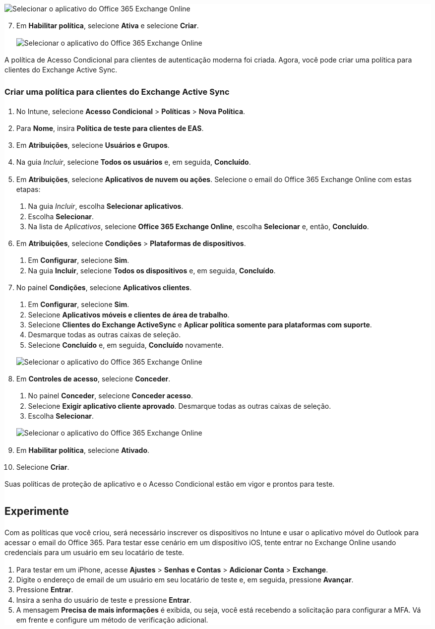    ![Selecionar o aplicativo do Office 365 Exchange Online](media/tutorial-protect-email-on-unmanaged-devices/modern-auth-policy-mfa.png)

7. Em **Habilitar política**, selecione **Ativa** e selecione **Criar**.  
     
    ![Selecionar o aplicativo do Office 365 Exchange Online](media/tutorial-protect-email-on-unmanaged-devices/enable-policy.png)  

A política de Acesso Condicional para clientes de autenticação moderna foi criada. Agora, você pode criar uma política para clientes do Exchange Active Sync.

### <a name="create-a-policy-for-exchange-active-sync-clients"></a>Criar uma política para clientes do Exchange Active Sync  
1. No Intune, selecione **Acesso Condicional** > **Políticas** > **Nova Política**.  
2. Para **Nome**, insira **Política de teste para clientes de EAS**.  
3. Em **Atribuições**, selecione **Usuários e Grupos**.  
4. Na guia *Incluir*, selecione **Todos os usuários** e, em seguida, **Concluído**.  

5. Em **Atribuições**, selecione **Aplicativos de nuvem ou ações**. Selecione o email do Office 365 Exchange Online com estas etapas:  
   1. Na guia *Incluir*, escolha **Selecionar aplicativos**.  
   2. Escolha **Selecionar**.  
   3. Na lista de *Aplicativos*, selecione **Office 365 Exchange Online**, escolha **Selecionar** e, então, **Concluído**.  
  
6. Em **Atribuições**, selecione **Condições** > **Plataformas de dispositivos**.  
   1. Em **Configurar**, selecione **Sim**.  
   2. Na guia **Incluir**, selecione **Todos os dispositivos** e, em seguida, **Concluído**.  

7. No painel **Condições**, selecione **Aplicativos clientes**.  
   1. Em **Configurar**, selecione **Sim**.  
   2. Selecione **Aplicativos móveis e clientes de área de trabalho**.  
   3. Selecione **Clientes do Exchange ActiveSync** e **Aplicar política somente para plataformas com suporte**.  
   4. Desmarque todas as outras caixas de seleção.  
   5. Selecione **Concluído** e, em seguida, **Concluído** novamente.  
    
   ![Selecionar o aplicativo do Office 365 Exchange Online](media/tutorial-protect-email-on-unmanaged-devices/eas-client-apps.png)  

7. Em **Controles de acesso**, selecione **Conceder**.  
   1. No painel **Conceder**, selecione **Conceder acesso**.  
   2. Selecione **Exigir aplicativo cliente aprovado**. Desmarque todas as outras caixas de seleção.  
   3. Escolha **Selecionar**.  
     
   ![Selecionar o aplicativo do Office 365 Exchange Online](media/tutorial-protect-email-on-unmanaged-devices/eas-grant-access.png)  

8. Em **Habilitar política**, selecione **Ativado**.  

9. Selecione **Criar**.  

Suas políticas de proteção de aplicativo e o Acesso Condicional estão em vigor e prontos para teste.  

## <a name="try-it-out"></a>Experimente  
Com as políticas que você criou, será necessário inscrever os dispositivos no Intune e usar o aplicativo móvel do Outlook para acessar o email do Office 365. Para testar esse cenário em um dispositivo iOS, tente entrar no Exchange Online usando credenciais para um usuário em seu locatário de teste.  
1. Para testar em um iPhone, acesse **Ajustes** > **Senhas e Contas** > **Adicionar Conta** > **Exchange**.  
2. Digite o endereço de email de um usuário em seu locatário de teste e, em seguida, pressione **Avançar**.  
3. Pressione **Entrar**.  
4. Insira a senha do usuário de teste e pressione **Entrar**.  
5. A mensagem **Precisa de mais informações** é exibida, ou seja, você está recebendo a solicitação para configurar a MFA. Vá em frente e configure um método de verificação adicional.  